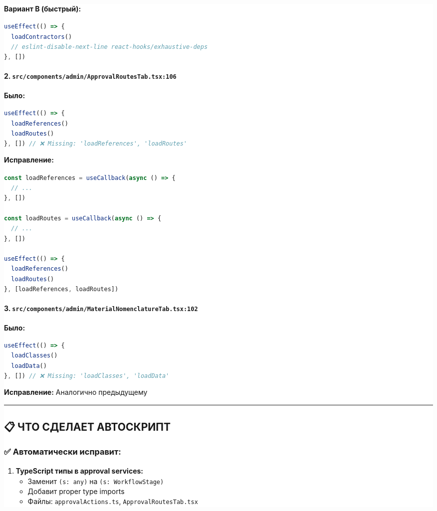 **Вариант B (быстрый):**
```typescript
useEffect(() => {
  loadContractors()
  // eslint-disable-next-line react-hooks/exhaustive-deps
}, [])
```

#### 2. `src/components/admin/ApprovalRoutesTab.tsx:106`

**Было:**
```typescript
useEffect(() => {
  loadReferences()
  loadRoutes()
}, []) // ❌ Missing: 'loadReferences', 'loadRoutes'
```

**Исправление:**
```typescript
const loadReferences = useCallback(async () => {
  // ...
}, [])

const loadRoutes = useCallback(async () => {
  // ...
}, [])

useEffect(() => {
  loadReferences()
  loadRoutes()
}, [loadReferences, loadRoutes])
```

#### 3. `src/components/admin/MaterialNomenclatureTab.tsx:102`

**Было:**
```typescript
useEffect(() => {
  loadClasses()
  loadData()
}, []) // ❌ Missing: 'loadClasses', 'loadData'
```

**Исправление:** Аналогично предыдущему

---

## 📋 ЧТО СДЕЛАЕТ АВТОСКРИПТ

### ✅ Автоматически исправит:

1. **TypeScript типы в approval services:**
   - Заменит `(s: any)` на `(s: WorkflowStage)`
   - Добавит proper type imports
   - Файлы: `approvalActions.ts`, `ApprovalRoutesTab.tsx`

